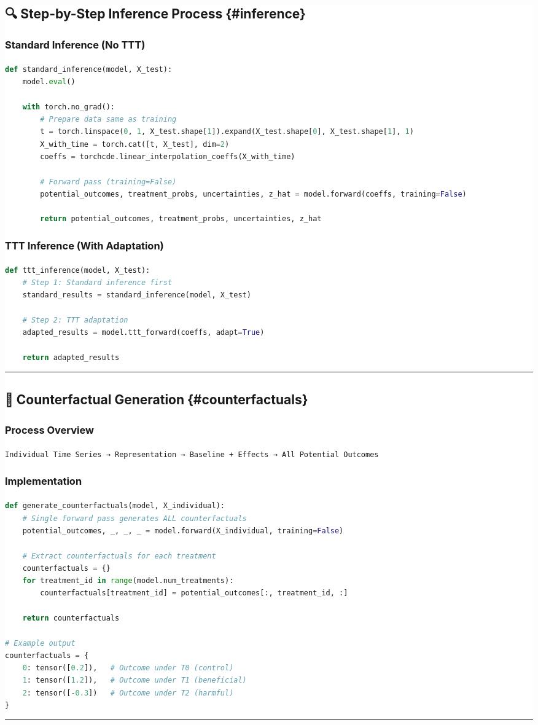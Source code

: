 ## **🔍 Step-by-Step Inference Process** {#inference}

### **Standard Inference (No TTT)**
```python
def standard_inference(model, X_test):
    model.eval()
    
    with torch.no_grad():
        # Prepare data same as training
        t = torch.linspace(0, 1, X_test.shape[1]).expand(X_test.shape[0], X_test.shape[1], 1)
        X_with_time = torch.cat([t, X_test], dim=2)
        coeffs = torchcde.linear_interpolation_coeffs(X_with_time)
        
        # Forward pass (training=False)
        potential_outcomes, treatment_probs, uncertainties, z_hat = model.forward(coeffs, training=False)
        
        return potential_outcomes, treatment_probs, uncertainties, z_hat
```

### **TTT Inference (With Adaptation)**
```python
def ttt_inference(model, X_test):
    # Step 1: Standard inference first
    standard_results = standard_inference(model, X_test)
    
    # Step 2: TTT adaptation
    adapted_results = model.ttt_forward(coeffs, adapt=True)
    
    return adapted_results
```

---

## **🔮 Counterfactual Generation** {#counterfactuals}

### **Process Overview**
```
Individual Time Series → Representation → Baseline + Effects → All Potential Outcomes
```

### **Implementation**
```python
def generate_counterfactuals(model, X_individual):
    # Single forward pass generates ALL counterfactuals
    potential_outcomes, _, _, _ = model.forward(X_individual, training=False)
    
    # Extract counterfactuals for each treatment
    counterfactuals = {}
    for treatment_id in range(model.num_treatments):
        counterfactuals[treatment_id] = potential_outcomes[:, treatment_id, :]
    
    return counterfactuals

# Example output
counterfactuals = {
    0: tensor([0.2]),   # Outcome under T0 (control)
    1: tensor([1.2]),   # Outcome under T1 (beneficial)
    2: tensor([-0.3])   # Outcome under T2 (harmful)
}
```

---